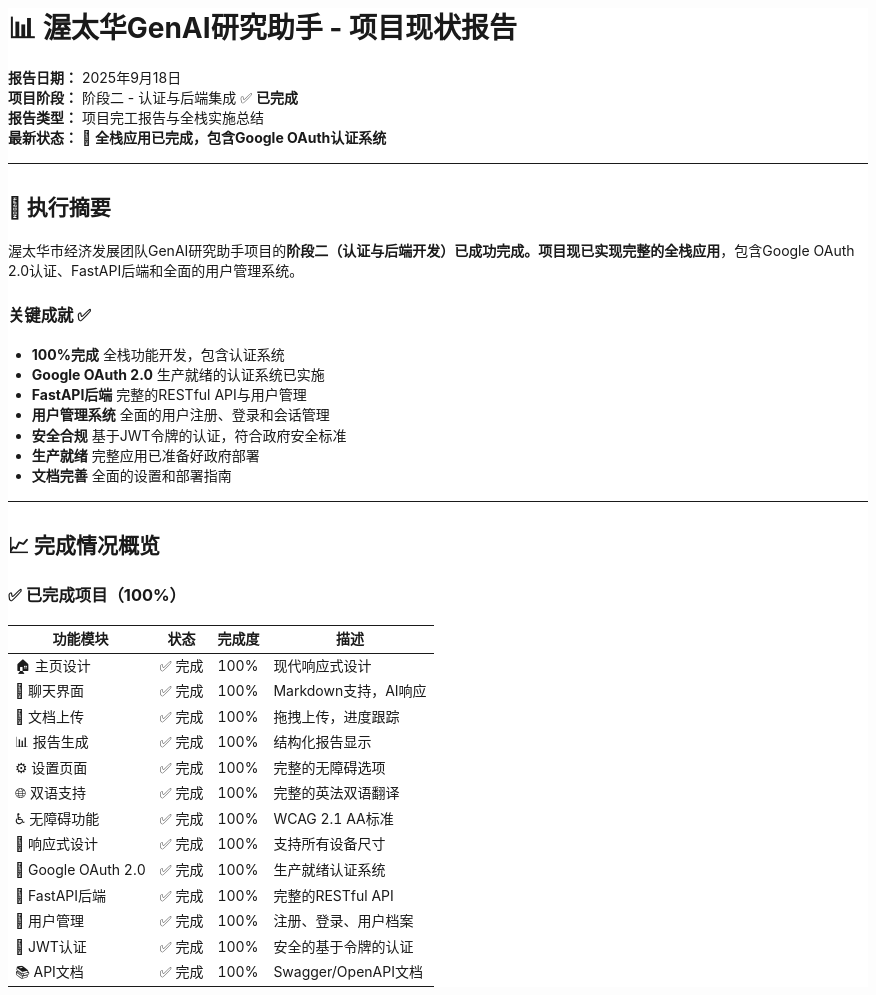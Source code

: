 # 📊 渥太华GenAI研究助手 - 项目现状报告

**报告日期：** 2025年9月18日  
**项目阶段：** 阶段二 - 认证与后端集成 ✅ **已完成**  
**报告类型：** 项目完工报告与全栈实施总结  
**最新状态：** 🚀 **全栈应用已完成，包含Google OAuth认证系统**

------

## 🎯 执行摘要

渥太华市经济发展团队GenAI研究助手项目的**阶段二（认证与后端开发）**已成功完成。项目现已实现**完整的全栈应用**，包含Google OAuth 2.0认证、FastAPI后端和全面的用户管理系统。

### 关键成就 ✅
- **100%完成** 全栈功能开发，包含认证系统
- **Google OAuth 2.0** 生产就绪的认证系统已实施
- **FastAPI后端** 完整的RESTful API与用户管理
- **用户管理系统** 全面的用户注册、登录和会话管理
- **安全合规** 基于JWT令牌的认证，符合政府安全标准
- **生产就绪** 完整应用已准备好政府部署
- **文档完善** 全面的设置和部署指南

------

## 📈 完成情况概览

### ✅ **已完成项目（100%）**

| 功能模块 | 状态 | 完成度 | 描述 |
|---------|------|--------|------|
| 🏠 主页设计 | ✅ 完成 | 100% | 现代响应式设计 |
| 💬 聊天界面 | ✅ 完成 | 100% | Markdown支持，AI响应 |
| 📄 文档上传 | ✅ 完成 | 100% | 拖拽上传，进度跟踪 |
| 📊 报告生成 | ✅ 完成 | 100% | 结构化报告显示 |
| ⚙️ 设置页面 | ✅ 完成 | 100% | 完整的无障碍选项 |
| 🌐 双语支持 | ✅ 完成 | 100% | 完整的英法双语翻译 |
| ♿ 无障碍功能 | ✅ 完成 | 100% | WCAG 2.1 AA标准 |
| 📱 响应式设计 | ✅ 完成 | 100% | 支持所有设备尺寸 |
| 🔐 Google OAuth 2.0 | ✅ 完成 | 100% | 生产就绪认证系统 |
| 🚀 FastAPI后端 | ✅ 完成 | 100% | 完整的RESTful API |
| 👥 用户管理 | ✅ 完成 | 100% | 注册、登录、用户档案 |
| 🔑 JWT认证 | ✅ 完成 | 100% | 安全的基于令牌的认证 |
| 📚 API文档 | ✅ 完成 | 100% | Swagger/OpenAPI文档 |
